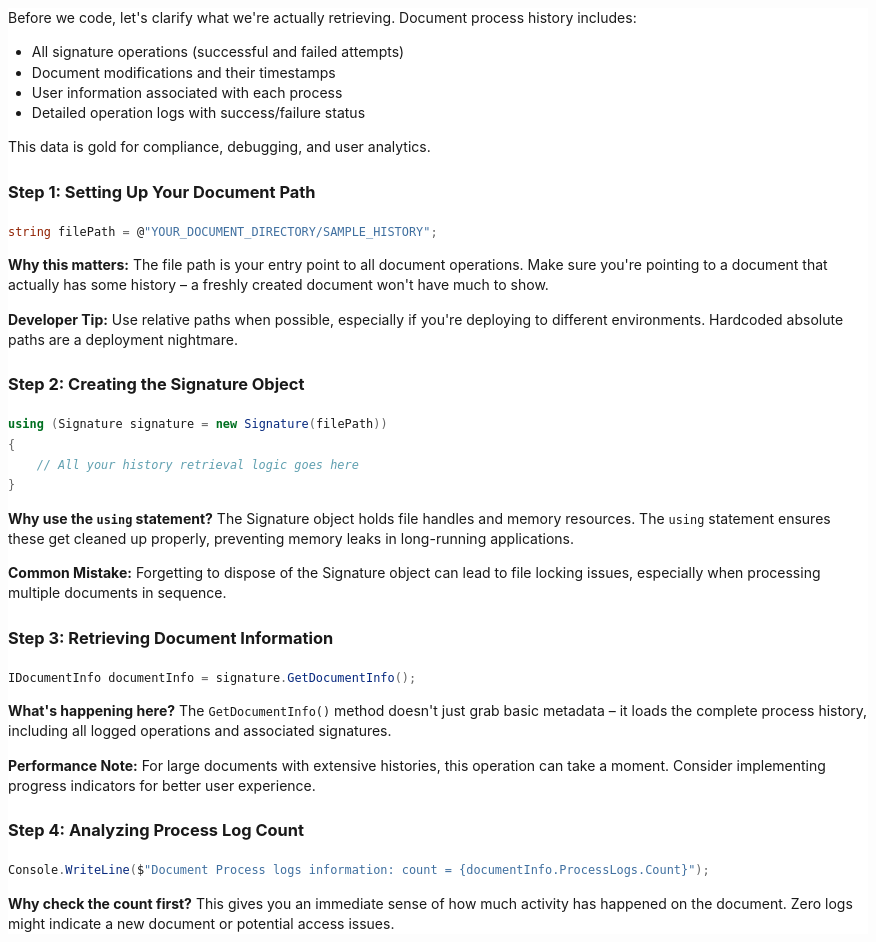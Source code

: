 Before we code, let's clarify what we're actually retrieving. Document process history includes:
- All signature operations (successful and failed attempts)
- Document modifications and their timestamps
- User information associated with each process
- Detailed operation logs with success/failure status

This data is gold for compliance, debugging, and user analytics.

### Step 1: Setting Up Your Document Path

```csharp
string filePath = @"YOUR_DOCUMENT_DIRECTORY/SAMPLE_HISTORY";
```

**Why this matters:** The file path is your entry point to all document operations. Make sure you're pointing to a document that actually has some history – a freshly created document won't have much to show.

**Developer Tip:** Use relative paths when possible, especially if you're deploying to different environments. Hardcoded absolute paths are a deployment nightmare.

### Step 2: Creating the Signature Object

```csharp
using (Signature signature = new Signature(filePath))
{
    // All your history retrieval logic goes here
}
```

**Why use the `using` statement?** The Signature object holds file handles and memory resources. The `using` statement ensures these get cleaned up properly, preventing memory leaks in long-running applications.

**Common Mistake:** Forgetting to dispose of the Signature object can lead to file locking issues, especially when processing multiple documents in sequence.

### Step 3: Retrieving Document Information

```csharp
IDocumentInfo documentInfo = signature.GetDocumentInfo();
```

**What's happening here?** The `GetDocumentInfo()` method doesn't just grab basic metadata – it loads the complete process history, including all logged operations and associated signatures.

**Performance Note:** For large documents with extensive histories, this operation can take a moment. Consider implementing progress indicators for better user experience.

### Step 4: Analyzing Process Log Count

```csharp
Console.WriteLine($"Document Process logs information: count = {documentInfo.ProcessLogs.Count}");
```

**Why check the count first?** This gives you an immediate sense of how much activity has happened on the document. Zero logs might indicate a new document or potential access issues.
